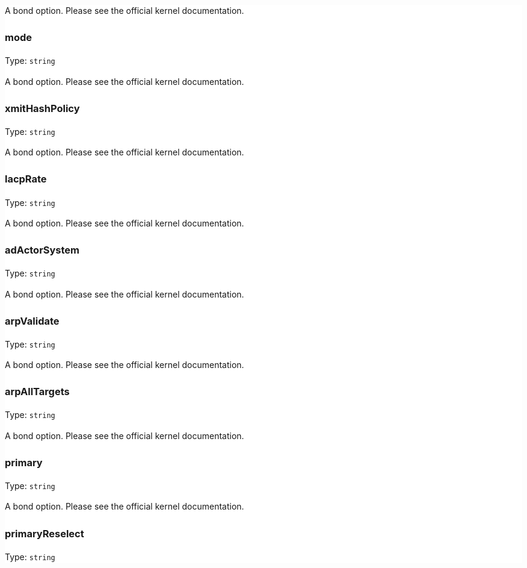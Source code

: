 A bond option.
Please see the official kernel documentation.

### mode

Type: <code>string</code>

A bond option.
Please see the official kernel documentation.

### xmitHashPolicy

Type: <code>string</code>

A bond option.
Please see the official kernel documentation.

### lacpRate

Type: <code>string</code>

A bond option.
Please see the official kernel documentation.

### adActorSystem

Type: <code>string</code>

A bond option.
Please see the official kernel documentation.

### arpValidate

Type: <code>string</code>

A bond option.
Please see the official kernel documentation.

### arpAllTargets

Type: <code>string</code>

A bond option.
Please see the official kernel documentation.

### primary

Type: <code>string</code>

A bond option.
Please see the official kernel documentation.

### primaryReselect

Type: <code>string</code>
